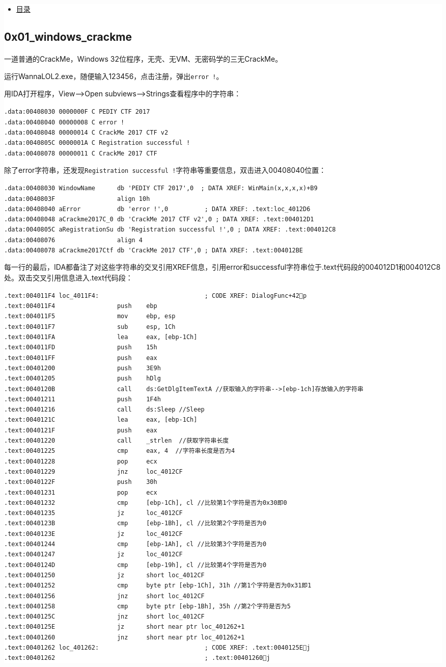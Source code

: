 * [目录](https://github.com/walkerfuz/writeups/master/2017/06/kanxue_ctf_2017_writeups.md)

## 0x01_windows_crackme

一道普通的CrackMe，Windows 32位程序，无壳、无VM、无密码学的三无CrackMe。

运行WannaLOL2.exe，随便输入123456，点击注册，弹出`error !`。

用IDA打开程序，View-->Open subviews-->Strings查看程序中的字符串：
```assembly
.data:00408030 0000000F C PEDIY CTF 2017
.data:00408040 00000008 C error !                  
.data:00408048 00000014 C CrackMe 2017 CTF v2      
.data:0040805C 0000001A C Registration successful !
.data:00408078 00000011 C CrackMe 2017 CTF         
```
除了error字符串，还发现`Registration successful !`字符串等重要信息，双击进入00408040位置：
```assembly
.data:00408030 WindowName      db 'PEDIY CTF 2017',0  ; DATA XREF: WinMain(x,x,x,x)+B9
.data:0040803F                 align 10h
.data:00408040 aError          db 'error !',0          ; DATA XREF: .text:loc_4012D6
.data:00408048 aCrackme2017C_0 db 'CrackMe 2017 CTF v2',0 ; DATA XREF: .text:004012D1
.data:0040805C aRegistrationSu db 'Registration successful !',0 ; DATA XREF: .text:004012C8
.data:00408076                 align 4
.data:00408078 aCrackme2017Ctf db 'CrackMe 2017 CTF',0 ; DATA XREF: .text:004012BE
```
每一行的最后，IDA都备注了对这些字符串的交叉引用XREF信息，引用error和successful字符串位于.text代码段的004012D1和004012C8处。双击交叉引用信息进入.text代码段：
```assembly
.text:004011F4 loc_4011F4:                             ; CODE XREF: DialogFunc+42p
.text:004011F4                 push    ebp
.text:004011F5                 mov     ebp, esp
.text:004011F7                 sub     esp, 1Ch
.text:004011FA                 lea     eax, [ebp-1Ch]
.text:004011FD                 push    15h
.text:004011FF                 push    eax
.text:00401200                 push    3E9h
.text:00401205                 push    hDlg
.text:0040120B                 call    ds:GetDlgItemTextA //获取输入的字符串-->[ebp-1ch]存放输入的字符串
.text:00401211                 push    1F4h
.text:00401216                 call    ds:Sleep //Sleep
.text:0040121C                 lea     eax, [ebp-1Ch]
.text:0040121F                 push    eax
.text:00401220                 call    _strlen  //获取字符串长度
.text:00401225                 cmp     eax, 4  //字符串长度是否为4
.text:00401228                 pop     ecx
.text:00401229                 jnz     loc_4012CF
.text:0040122F                 push    30h
.text:00401231                 pop     ecx
.text:00401232                 cmp     [ebp-1Ch], cl //比较第1个字符是否为0x30即0
.text:00401235                 jz      loc_4012CF
.text:0040123B                 cmp     [ebp-1Bh], cl //比较第2个字符是否为0
.text:0040123E                 jz      loc_4012CF
.text:00401244                 cmp     [ebp-1Ah], cl //比较第3个字符是否为0
.text:00401247                 jz      loc_4012CF
.text:0040124D                 cmp     [ebp-19h], cl //比较第4个字符是否为0
.text:00401250                 jz      short loc_4012CF
.text:00401252                 cmp     byte ptr [ebp-1Ch], 31h //第1个字符是否为0x31即1
.text:00401256                 jnz     short loc_4012CF
.text:00401258                 cmp     byte ptr [ebp-1Bh], 35h //第2个字符是否为5
.text:0040125C                 jnz     short loc_4012CF
.text:0040125E                 jz      short near ptr loc_401262+1
.text:00401260                 jnz     short near ptr loc_401262+1
.text:00401262 loc_401262:                             ; CODE XREF: .text:0040125Ej
.text:00401262                                         ; .text:00401260j
```